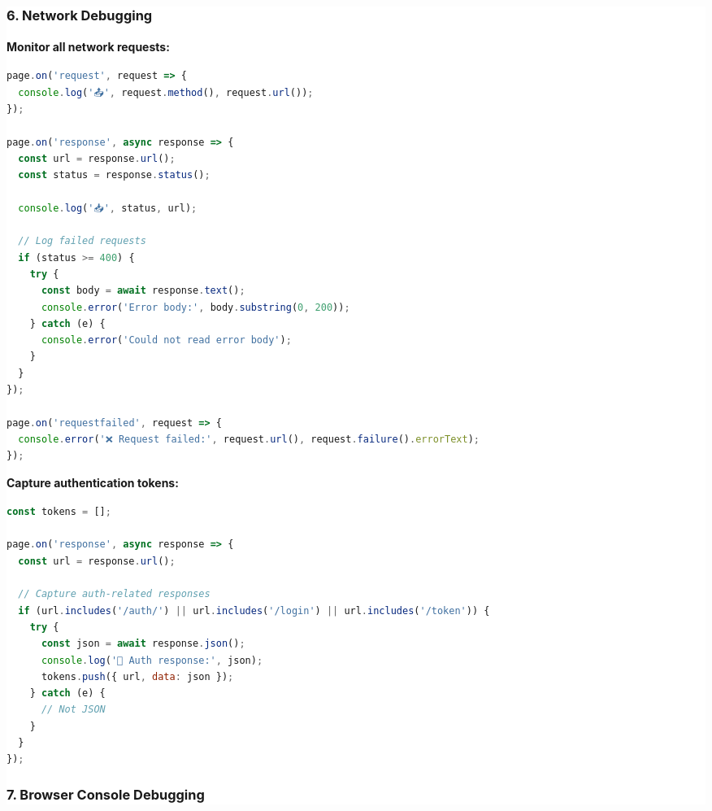 ### 6. Network Debugging

**Monitor all network requests:**
```javascript
page.on('request', request => {
  console.log('📤', request.method(), request.url());
});

page.on('response', async response => {
  const url = response.url();
  const status = response.status();

  console.log('📥', status, url);

  // Log failed requests
  if (status >= 400) {
    try {
      const body = await response.text();
      console.error('Error body:', body.substring(0, 200));
    } catch (e) {
      console.error('Could not read error body');
    }
  }
});

page.on('requestfailed', request => {
  console.error('❌ Request failed:', request.url(), request.failure().errorText);
});
```

**Capture authentication tokens:**
```javascript
const tokens = [];

page.on('response', async response => {
  const url = response.url();

  // Capture auth-related responses
  if (url.includes('/auth/') || url.includes('/login') || url.includes('/token')) {
    try {
      const json = await response.json();
      console.log('🔑 Auth response:', json);
      tokens.push({ url, data: json });
    } catch (e) {
      // Not JSON
    }
  }
});
```

### 7. Browser Console Debugging
